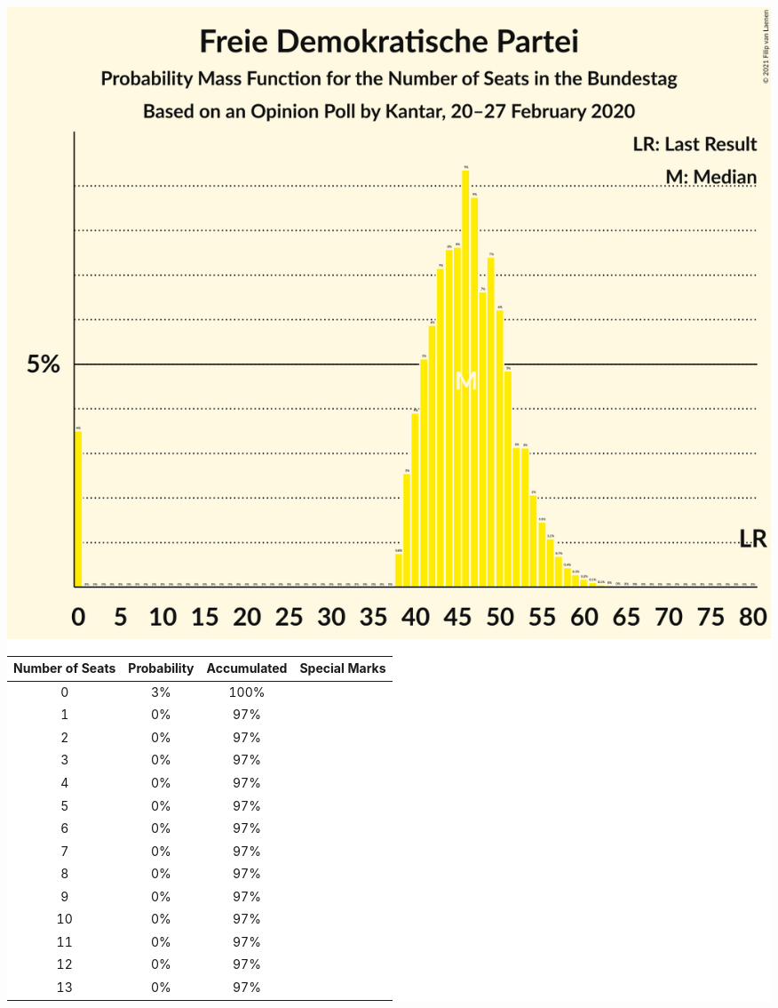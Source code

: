 ![Graph with seats probability mass function not yet produced](2020-02-27-Kantar-seats-pmf-freiedemokratischepartei.png "Seats Probability Mass Function")

| Number of Seats | Probability | Accumulated | Special Marks |
|:---------------:|:-----------:|:-----------:|:-------------:|
| 0 | 3% | 100% |  |
| 1 | 0% | 97% |  |
| 2 | 0% | 97% |  |
| 3 | 0% | 97% |  |
| 4 | 0% | 97% |  |
| 5 | 0% | 97% |  |
| 6 | 0% | 97% |  |
| 7 | 0% | 97% |  |
| 8 | 0% | 97% |  |
| 9 | 0% | 97% |  |
| 10 | 0% | 97% |  |
| 11 | 0% | 97% |  |
| 12 | 0% | 97% |  |
| 13 | 0% | 97% |  |